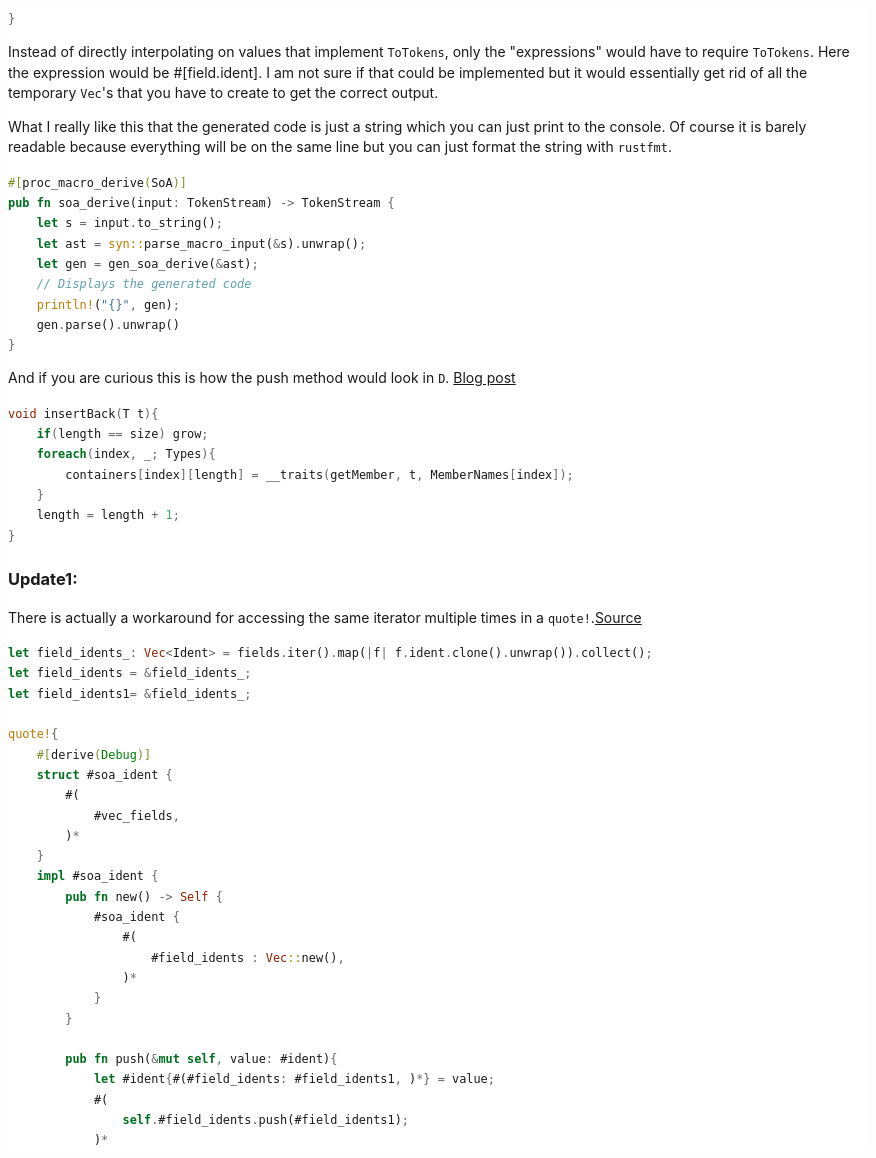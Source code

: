 ```Rust
}
```
Instead of directly interpolating on values that implement `ToTokens`, only the "expressions" would have to require `ToTokens`. Here the expression would be #[field.ident]. I am not sure if that could be implemented but it would essentially get rid of all the temporary `Vec`'s that you have to create to get the correct output.

What I really like this that the generated code is just a string which you can just print to the console. Of course it is barely readable because everything will be on the same line but you can just format the string with `rustfmt`.

```Rust
#[proc_macro_derive(SoA)]
pub fn soa_derive(input: TokenStream) -> TokenStream {
    let s = input.to_string();
    let ast = syn::parse_macro_input(&s).unwrap();
    let gen = gen_soa_derive(&ast);
    // Displays the generated code
    println!("{}", gen);
    gen.parse().unwrap()
}
```

And if you are curious this is how the push method would look in `D`.
[Blog post](https://maikklein.github.io/post/soa-d/)
```D
void insertBack(T t){
    if(length == size) grow;
    foreach(index, _; Types){
        containers[index][length] = __traits(getMember, t, MemberNames[index]);
    }
    length = length + 1;
}
```

### Update1:
There is actually a workaround for accessing the same iterator multiple times in a `quote!`.[Source](https://www.reddit.com/r/rust/comments/5lrb9y/soa_in_rust_with_macros_11/dbxwfy7/)

```Rust
let field_idents_: Vec<Ident> = fields.iter().map(|f| f.ident.clone().unwrap()).collect();
let field_idents = &field_idents_;
let field_idents1= &field_idents_;

quote!{
    #[derive(Debug)]
    struct #soa_ident {
        #(
            #vec_fields,
        )*
    }
    impl #soa_ident {
        pub fn new() -> Self {
            #soa_ident {
                #(
                    #field_idents : Vec::new(),
                )*
            }
        }

        pub fn push(&mut self, value: #ident){
            let #ident{#(#field_idents: #field_idents1, )*} = value;
            #(
                self.#field_idents.push(#field_idents1);
            )*
```
